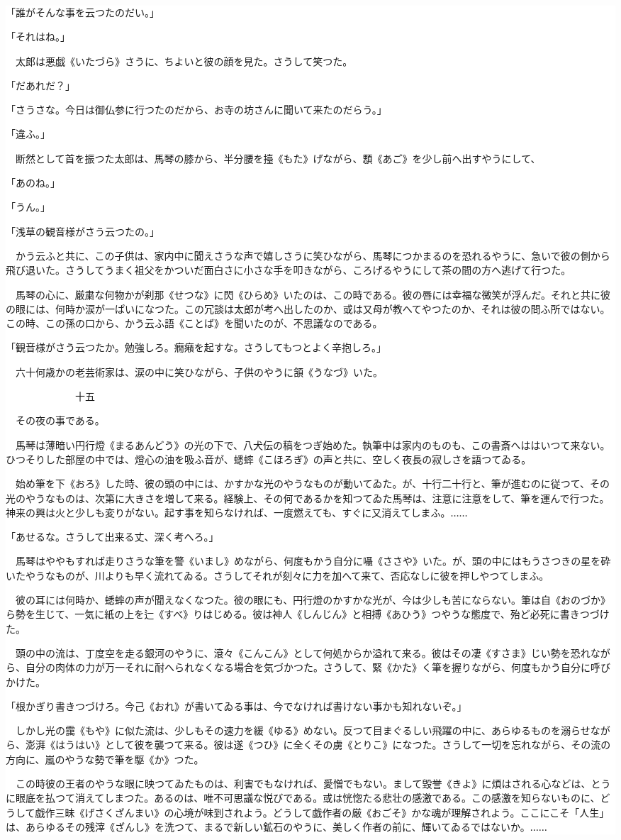 「誰がそんな事を云つたのだい。」

「それはね。」

　太郎は悪戯《いたづら》さうに、ちよいと彼の顔を見た。さうして笑つた。

「だあれだ？」

「さうさな。今日は御仏参に行つたのだから、お寺の坊さんに聞いて来たのだらう。」

「違ふ。」

　断然として首を振つた太郎は、馬琴の膝から、半分腰を擡《もた》げながら、顋《あご》を少し前へ出すやうにして、

「あのね。」

「うん。」

「浅草の観音様がさう云つたの。」

　かう云ふと共に、この子供は、家内中に聞えさうな声で嬉しさうに笑ひながら、馬琴につかまるのを恐れるやうに、急いで彼の側から飛び退いた。さうしてうまく祖父をかついだ面白さに小さな手を叩きながら、ころげるやうにして茶の間の方へ逃げて行つた。

　馬琴の心に、厳粛な何物かが刹那《せつな》に閃《ひらめ》いたのは、この時である。彼の唇には幸福な微笑が浮んだ。それと共に彼の眼には、何時か涙が一ぱいになつた。この冗談は太郎が考へ出したのか、或は又母が教へてやつたのか、それは彼の問ふ所ではない。この時、この孫の口から、かう云ふ語《ことば》を聞いたのが、不思議なのである。

「観音様がさう云つたか。勉強しろ。癇癪を起すな。さうしてもつとよく辛抱しろ。」

　六十何歳かの老芸術家は、涙の中に笑ひながら、子供のやうに頷《うなづ》いた。



　　　　　　　十五



　その夜の事である。

　馬琴は薄暗い円行燈《まるあんどう》の光の下で、八犬伝の稿をつぎ始めた。執筆中は家内のものも、この書斎へははいつて来ない。ひつそりした部屋の中では、燈心の油を吸ふ音が、蟋蟀《こほろぎ》の声と共に、空しく夜長の寂しさを語つてゐる。

　始め筆を下《おろ》した時、彼の頭の中には、かすかな光のやうなものが動いてゐた。が、十行二十行と、筆が進むのに従つて、その光のやうなものは、次第に大きさを増して来る。経験上、その何であるかを知つてゐた馬琴は、注意に注意をして、筆を運んで行つた。神来の興は火と少しも変りがない。起す事を知らなければ、一度燃えても、すぐに又消えてしまふ。……

「あせるな。さうして出来る丈、深く考へろ。」

　馬琴はややもすれば走りさうな筆を警《いまし》めながら、何度もかう自分に囁《ささや》いた。が、頭の中にはもうさつきの星を砕いたやうなものが、川よりも早く流れてゐる。さうしてそれが刻々に力を加へて来て、否応なしに彼を押しやつてしまふ。

　彼の耳には何時か、蟋蟀の声が聞えなくなつた。彼の眼にも、円行燈のかすかな光が、今は少しも苦にならない。筆は自《おのづか》ら勢を生じて、一気に紙の上を辷《すべ》りはじめる。彼は神人《しんじん》と相搏《あひう》つやうな態度で、殆ど必死に書きつづけた。

　頭の中の流は、丁度空を走る銀河のやうに、滾々《こんこん》として何処からか溢れて来る。彼はその凄《すさま》じい勢を恐れながら、自分の肉体の力が万一それに耐へられなくなる場合を気づかつた。さうして、緊《かた》く筆を握りながら、何度もかう自分に呼びかけた。

「根かぎり書きつづけろ。今己《おれ》が書いてゐる事は、今でなければ書けない事かも知れないぞ。」

　しかし光の靄《もや》に似た流は、少しもその速力を緩《ゆる》めない。反つて目まぐるしい飛躍の中に、あらゆるものを溺らせながら、澎湃《はうはい》として彼を襲つて来る。彼は遂《つひ》に全くその虜《とりこ》になつた。さうして一切を忘れながら、その流の方向に、嵐のやうな勢で筆を駆《か》つた。

　この時彼の王者のやうな眼に映つてゐたものは、利害でもなければ、愛憎でもない。まして毀誉《きよ》に煩はされる心などは、とうに眼底を払つて消えてしまつた。あるのは、唯不可思議な悦びである。或は恍惚たる悲壮の感激である。この感激を知らないものに、どうして戯作三昧《げさくざんまい》の心境が味到されよう。どうして戯作者の厳《おごそ》かな魂が理解されよう。ここにこそ「人生」は、あらゆるその残滓《ざんし》を洗つて、まるで新しい鉱石のやうに、美しく作者の前に、輝いてゐるではないか。……
